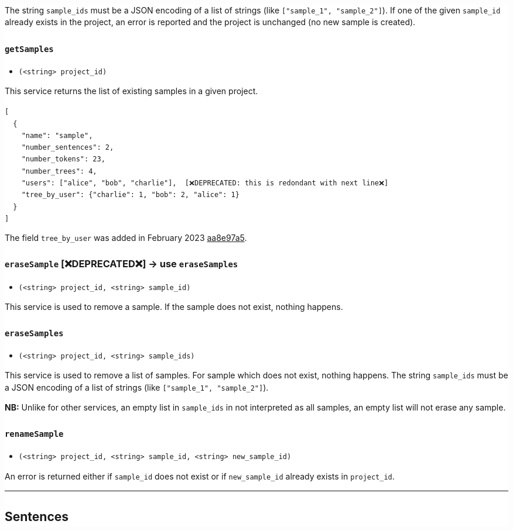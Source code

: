 The string `sample_ids` must be a JSON encoding of a list of strings (like `["sample_1", "sample_2"]`).
If one of the given `sample_id` already exists in the project, an error is reported and the project is unchanged (no new sample is created).

### `getSamples`
 * `(<string> project_id)`

This service returns the list of existing samples in a given project.

```json_alt
[
  {
    "name": "sample",
    "number_sentences": 2,
    "number_tokens": 23,
    "number_trees": 4,
    "users": ["alice", "bob", "charlie"],  [❌DEPRECATED: this is redondant with next line❌]
    "tree_by_user": {"charlie": 1, "bob": 2, "alice": 1}
  }
]
```

The field `tree_by_user` was added in February 2023 [aa8e97a5](https://gitlab.inria.fr/grew/grew_server/-/commit/aa8e97a5c4b4a1f0cecd429f202f67098b999758).

### `eraseSample` **[❌DEPRECATED❌]** &rarr; use `eraseSamples`
 * `(<string> project_id, <string> sample_id)`

This service is used to remove a sample. If the sample does not exist, nothing happens.


### `eraseSamples`
 * `(<string> project_id, <string> sample_ids)`

This service is used to remove a list of samples.
For sample which does not exist, nothing happens.
The string `sample_ids` must be a JSON encoding of a list of strings (like `["sample_1", "sample_2"]`).

**NB:** Unlike for other services, an empty list in `sample_ids` in not interpreted as all samples, an empty list will not erase any sample.

### `renameSample`
 * `(<string> project_id, <string> sample_id, <string> new_sample_id)`

An error is returned either if `sample_id` does not exist or if `new_sample_id` already exists in `project_id`.



---

## Sentences
